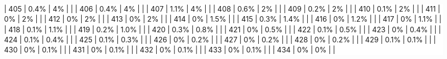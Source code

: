 | 405 | 0.4% | 4% |  |
| 406 | 0.4% | 4% |  |
| 407 | 1.1% | 4% |  |
| 408 | 0.6% | 2% |  |
| 409 | 0.2% | 2% |  |
| 410 | 0.1% | 2% |  |
| 411 | 0% | 2% |  |
| 412 | 0% | 2% |  |
| 413 | 0% | 2% |  |
| 414 | 0% | 1.5% |  |
| 415 | 0.3% | 1.4% |  |
| 416 | 0% | 1.2% |  |
| 417 | 0% | 1.1% |  |
| 418 | 0.1% | 1.1% |  |
| 419 | 0.2% | 1.0% |  |
| 420 | 0.3% | 0.8% |  |
| 421 | 0% | 0.5% |  |
| 422 | 0.1% | 0.5% |  |
| 423 | 0% | 0.4% |  |
| 424 | 0.1% | 0.4% |  |
| 425 | 0.1% | 0.3% |  |
| 426 | 0% | 0.2% |  |
| 427 | 0% | 0.2% |  |
| 428 | 0% | 0.2% |  |
| 429 | 0.1% | 0.1% |  |
| 430 | 0% | 0.1% |  |
| 431 | 0% | 0.1% |  |
| 432 | 0% | 0.1% |  |
| 433 | 0% | 0.1% |  |
| 434 | 0% | 0% |  |
